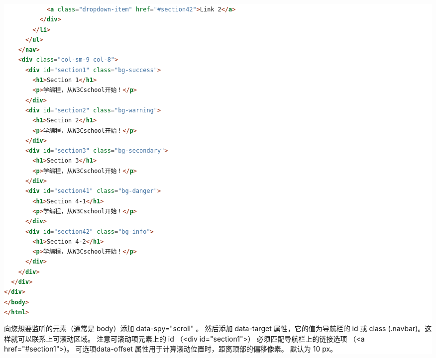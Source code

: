 ```html
            <a class="dropdown-item" href="#section42">Link 2</a>
          </div>
        </li>
      </ul>
    </nav>
    <div class="col-sm-9 col-8">
      <div id="section1" class="bg-success">    
        <h1>Section 1</h1>
        <p>学编程，从W3Cschool开始！</p>
      </div>
      <div id="section2" class="bg-warning">
        <h1>Section 2</h1>
        <p>学编程，从W3Cschool开始！</p>
      </div>        
      <div id="section3" class="bg-secondary">         
        <h1>Section 3</h1>
        <p>学编程，从W3Cschool开始！</p>
      </div>
      <div id="section41" class="bg-danger">         
        <h1>Section 4-1</h1>
        <p>学编程，从W3Cschool开始！</p>
      </div>      
      <div id="section42" class="bg-info">         
        <h1>Section 4-2</h1>
        <p>学编程，从W3Cschool开始！</p>
      </div>
    </div>
  </div>
</div>
</body>
</html>
```
向您想要监听的元素（通常是 body）添加 data-spy="scroll" 。
然后添加 data-target 属性，它的值为导航栏的 id 或 class (.navbar)。这样就可以联系上可滚动区域。
注意可滚动项元素上的 id （<div id="section1"\>） 必须匹配导航栏上的链接选项 （<a href="#section1"\>)。
可选项data-offset 属性用于计算滚动位置时，距离顶部的偏移像素。 默认为 10 px。
